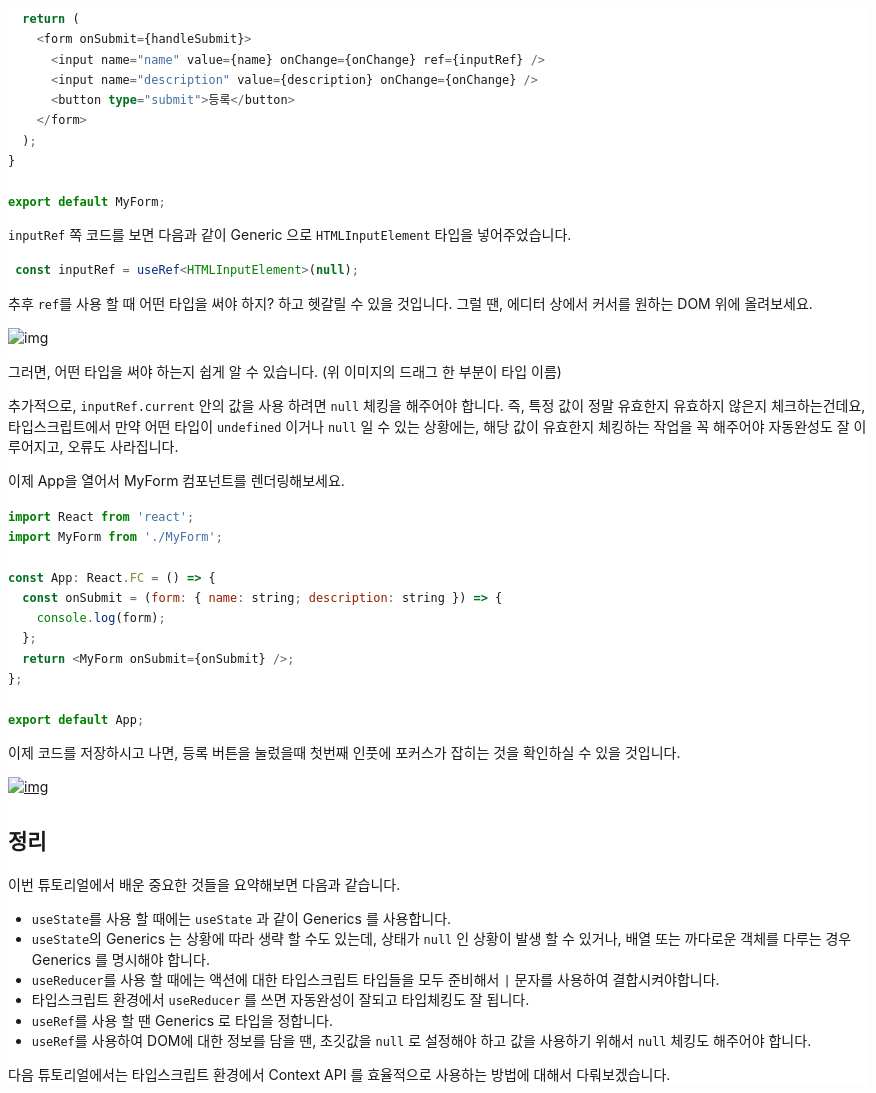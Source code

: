 ```typescript
  return (
    <form onSubmit={handleSubmit}>
      <input name="name" value={name} onChange={onChange} ref={inputRef} />
      <input name="description" value={description} onChange={onChange} />
      <button type="submit">등록</button>
    </form>
  );
}

export default MyForm;
```

`inputRef` 쪽 코드를 보면 다음과 같이 Generic 으로 `HTMLInputElement` 타입을 넣어주었습니다.

```typescript
 const inputRef = useRef<HTMLInputElement>(null);
```

추후 `ref`를 사용 할 때 어떤 타입을 써야 하지? 하고 헷갈릴 수 있을 것입니다. 그럴 땐, 에디터 상에서 커서를 원하는 DOM 위에 올려보세요.

![img](https://media.vlpt.us/post-images/velopert/814d85b0-e08e-11e9-a5d8-37f75617a124/image.png)

그러면, 어떤 타입을 써야 하는지 쉽게 알 수 있습니다. (위 이미지의 드래그 한 부분이 타입 이름)

추가적으로, `inputRef.current` 안의 값을 사용 하려면 `null` 체킹을 해주어야 합니다. 즉, 특정 값이 정말 유효한지 유효하지 않은지 체크하는건데요, 타입스크립트에서 만약 어떤 타입이 `undefined` 이거나 `null` 일 수 있는 상황에는, 해당 값이 유효한지 체킹하는 작업을 꼭 해주어야 자동완성도 잘 이루어지고, 오류도 사라집니다.

이제 App을 열어서 MyForm 컴포넌트를 렌더링해보세요.

```javascript
import React from 'react';
import MyForm from './MyForm';

const App: React.FC = () => {
  const onSubmit = (form: { name: string; description: string }) => {
    console.log(form);
  };
  return <MyForm onSubmit={onSubmit} />;
};

export default App;
```

이제 코드를 저장하시고 나면, 등록 버튼을 눌렀을때 첫번째 인풋에 포커스가 잡히는 것을 확인하실 수 있을 것입니다.

[![img](https://codesandbox.io/static/img/play-codesandbox.svg)](https://codesandbox.io/s/ts-react-tutorial-h9v3x?fontsize=14)

## 정리

이번 튜토리얼에서 배운 중요한 것들을 요약해보면 다음과 같습니다.

- `useState`를 사용 할 때에는 `useState` 과 같이 Generics 를 사용합니다.
- `useState`의 Generics 는 상황에 따라 생략 할 수도 있는데, 상태가 `null` 인 상황이 발생 할 수 있거나, 배열 또는 까다로운 객체를 다루는 경우 Generics 를 명시해야 합니다.
- `useReducer`를 사용 할 때에는 액션에 대한 타입스크립트 타입들을 모두 준비해서 `|` 문자를 사용하여 결합시켜야합니다.
- 타입스크립트 환경에서 `useReducer` 를 쓰면 자동완성이 잘되고 타입체킹도 잘 됩니다.
- `useRef`를 사용 할 땐 Generics 로 타입을 정합니다.
- `useRef`를 사용하여 DOM에 대한 정보를 담을 땐, 초깃값을 `null` 로 설정해야 하고 값을 사용하기 위해서 `null` 체킹도 해주어야 합니다.

다음 튜토리얼에서는 타입스크립트 환경에서 Context API 를 효율적으로 사용하는 방법에 대해서 다뤄보겠습니다.

